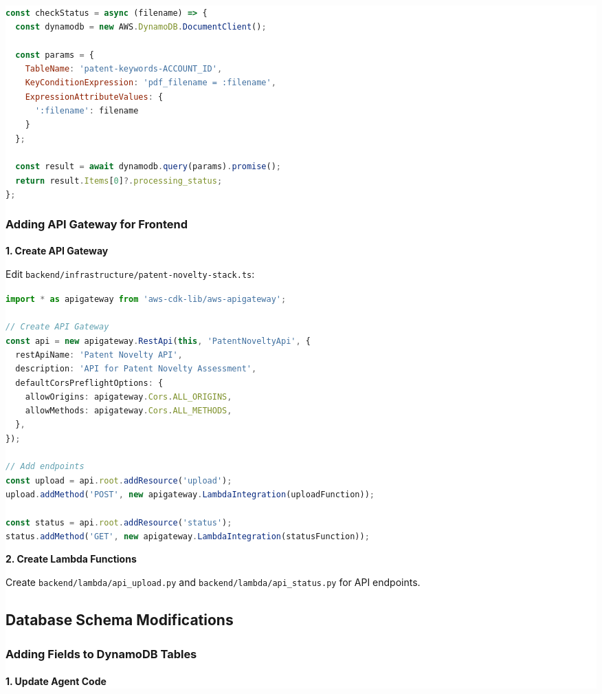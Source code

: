 ```javascript
const checkStatus = async (filename) => {
  const dynamodb = new AWS.DynamoDB.DocumentClient();
  
  const params = {
    TableName: 'patent-keywords-ACCOUNT_ID',
    KeyConditionExpression: 'pdf_filename = :filename',
    ExpressionAttributeValues: {
      ':filename': filename
    }
  };
  
  const result = await dynamodb.query(params).promise();
  return result.Items[0]?.processing_status;
};
```

### Adding API Gateway for Frontend

**1. Create API Gateway**

Edit `backend/infrastructure/patent-novelty-stack.ts`:

```typescript
import * as apigateway from 'aws-cdk-lib/aws-apigateway';

// Create API Gateway
const api = new apigateway.RestApi(this, 'PatentNoveltyApi', {
  restApiName: 'Patent Novelty API',
  description: 'API for Patent Novelty Assessment',
  defaultCorsPreflightOptions: {
    allowOrigins: apigateway.Cors.ALL_ORIGINS,
    allowMethods: apigateway.Cors.ALL_METHODS,
  },
});

// Add endpoints
const upload = api.root.addResource('upload');
upload.addMethod('POST', new apigateway.LambdaIntegration(uploadFunction));

const status = api.root.addResource('status');
status.addMethod('GET', new apigateway.LambdaIntegration(statusFunction));
```

**2. Create Lambda Functions**

Create `backend/lambda/api_upload.py` and `backend/lambda/api_status.py` for API endpoints.

## Database Schema Modifications

### Adding Fields to DynamoDB Tables

**1. Update Agent Code**
